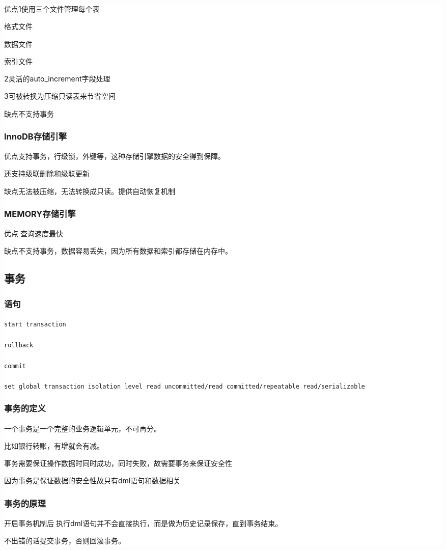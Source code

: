 优点1使用三个文件管理每个表

格式文件  

数据文件

索引文件

2灵活的auto_increment字段处理

3可被转换为压缩只读表来节省空间

缺点不支持事务

### InnoDB存储引擎

优点支持事务，行级锁，外键等，这种存储引擎数据的安全得到保障。

还支持级联删除和级联更新

缺点无法被压缩，无法转换成只读。提供自动恢复机制

### MEMORY存储引擎

优点 查询速度最快

缺点不支持事务，数据容易丢失，因为所有数据和索引都存储在内存中。

## 事务

### 语句

```mysql
start transaction

rollback

commit

set global transaction isolation level read uncommitted/read committed/repeatable read/serializable

```

### 事务的定义

一个事务是一个完整的业务逻辑单元，不可再分。

比如银行转账，有增就会有减。

事务需要保证操作数据时同时成功，同时失败，故需要事务来保证安全性

因为事务是保证数据的安全性故只有dml语句和数据相关

### 事务的原理

开启事务机制后 执行dml语句并不会直接执行，而是做为历史记录保存，直到事务结束。

不出错的话提交事务，否则回滚事务。
